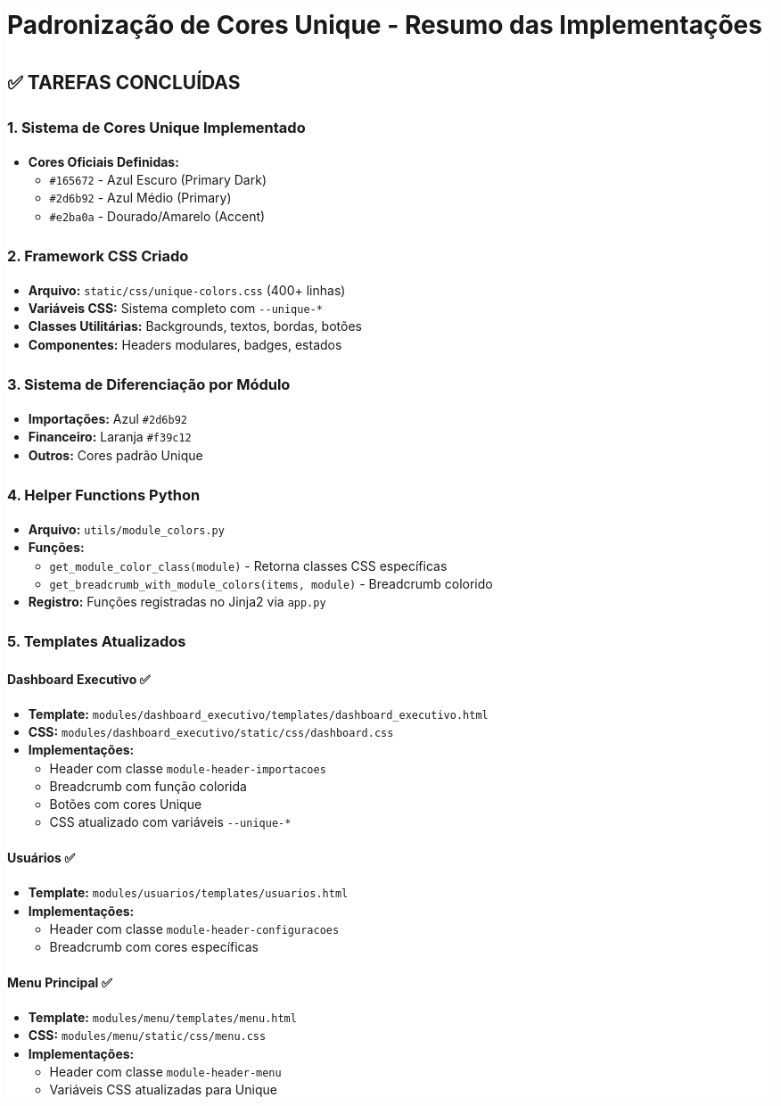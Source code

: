 # Padronização de Cores Unique - Resumo das Implementações

## ✅ **TAREFAS CONCLUÍDAS**

### 1. **Sistema de Cores Unique Implementado**
- **Cores Oficiais Definidas:**
  - `#165672` - Azul Escuro (Primary Dark)
  - `#2d6b92` - Azul Médio (Primary)  
  - `#e2ba0a` - Dourado/Amarelo (Accent)

### 2. **Framework CSS Criado**
- **Arquivo:** `static/css/unique-colors.css` (400+ linhas)
- **Variáveis CSS:** Sistema completo com `--unique-*` 
- **Classes Utilitárias:** Backgrounds, textos, bordas, botões
- **Componentes:** Headers modulares, badges, estados

### 3. **Sistema de Diferenciação por Módulo**
- **Importações:** Azul `#2d6b92`
- **Financeiro:** Laranja `#f39c12`
- **Outros:** Cores padrão Unique

### 4. **Helper Functions Python**
- **Arquivo:** `utils/module_colors.py`
- **Funções:**
  - `get_module_color_class(module)` - Retorna classes CSS específicas
  - `get_breadcrumb_with_module_colors(items, module)` - Breadcrumb colorido
- **Registro:** Funções registradas no Jinja2 via `app.py`

### 5. **Templates Atualizados**

#### **Dashboard Executivo** ✅
- **Template:** `modules/dashboard_executivo/templates/dashboard_executivo.html`
- **CSS:** `modules/dashboard_executivo/static/css/dashboard.css`
- **Implementações:**
  - Header com classe `module-header-importacoes`
  - Breadcrumb com função colorida
  - Botões com cores Unique
  - CSS atualizado com variáveis `--unique-*`

#### **Usuários** ✅  
- **Template:** `modules/usuarios/templates/usuarios.html`
- **Implementações:**
  - Header com classe `module-header-configuracoes`
  - Breadcrumb com cores específicas

#### **Menu Principal** ✅
- **Template:** `modules/menu/templates/menu.html`
- **CSS:** `modules/menu/static/css/menu.css`
- **Implementações:**
  - Header com classe `module-header-menu`
  - Variáveis CSS atualizadas para Unique
